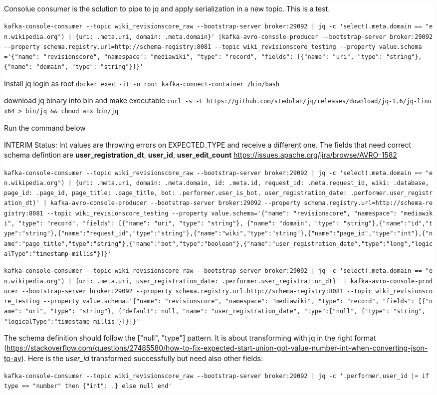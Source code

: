 Consolue consumer is the solution to pipe to jq and apply serialization in a new topic. This is a test.

```
kafka-console-consumer --topic wiki_revisionscore_raw --bootstrap-server broker:29092 | jq -c 'select(.meta.domain == "en.wikipedia.org") | {uri: .meta.uri, domain: .meta.domain}' |kafka-avro-console-producer --bootstrap-server broker:29092 --property schema.registry.url=http://schema-registry:8081 --topic wiki_revisionscore_testing --property value.schema='{"name": "revisionscore", "namespace": "mediawiki", "type": "record", "fields": [{"name": "uri", "type": "string"}, {"name": "domain", "type": "string"}]}'
```

Install jq
login as root `docker exec -it -u root kafka-connect-container /bin/bash`

download jq binary into bin and make executable `curl -s -L https://github.com/stedolan/jq/releases/download/jq-1.6/jq-linux64 > bin/jq && chmod a+x bin/jq`

Run the command below

INTERIM
Status: Int values are throwing errors on EXPECTED_TYPE and receive a different one.
The fields that need correct schema defintion are **user_registration_dt**, **user_id**, **user_edit_count**
https://issues.apache.org/jira/browse/AVRO-1582

```
kafka-console-consumer --topic wiki_revisionscore_raw --bootstrap-server broker:29092 | jq -c 'select(.meta.domain == "en.wikipedia.org") | {uri: .meta.uri, domain: .meta.domain, id: .meta.id, request_id: .meta.request_id, wiki: .database, page_id: .page_id, page_title: .page_title, bot: .performer.user_is_bot, user_registration_date: .performer.user_registration_dt}' | kafka-avro-console-producer --bootstrap-server broker:29092 --property schema.registry.url=http://schema-registry:8081 --topic wiki_revisionscore_testing --property value.schema='{"name": "revisionscore", "namespace": "mediawiki", "type": "record", "fields": [{"name": "uri", "type": "string"}, {"name": "domain", "type": "string"},{"name":"id","type":"string"},{"name":"request_id","type":"string"},{"name":"wiki","type":"string"},{"name":"page_id","type":"int"},{"name":"page_title","type":"string"},{"name":"bot","type":"boolean"},{"name":"user_registration_date","type":"long","logicalType":"timestamp-millis"}]}'
```

```
kafka-console-consumer --topic wiki_revisionscore_raw --bootstrap-server broker:29092 | jq -c 'select(.meta.domain == "en.wikipedia.org") | {uri: .meta.uri, user_registration_date: .performer.user_registration_dt}' | kafka-avro-console-producer --bootstrap-server broker:29092 --property schema.registry.url=http://schema-registry:8081 --topic wiki_revisionscore_testing --property value.schema='{"name": "revisionscore", "namespace": "mediawiki", "type": "record", "fields": [{"name": "uri", "type": "string"}, {"default": null, "name": "user_registration_date", "type":["null", {"type": "string", "logicalType":"timestamp-millis"}]}]}'
```

The schema definition should follow the ["null", "type"] pattern. It is about transforming with jq in the right format (https://stackoverflow.com/questions/27485580/how-to-fix-expected-start-union-got-value-number-int-when-converting-json-to-av). Here is the *user_id* transformed successfully but need also other fields:

```
kafka-console-consumer --topic wiki_revisionscore_raw --bootstrap-server broker:29092 | jq -c '.performer.user_id |= if type == "number" then {"int": .} else null end'
```
